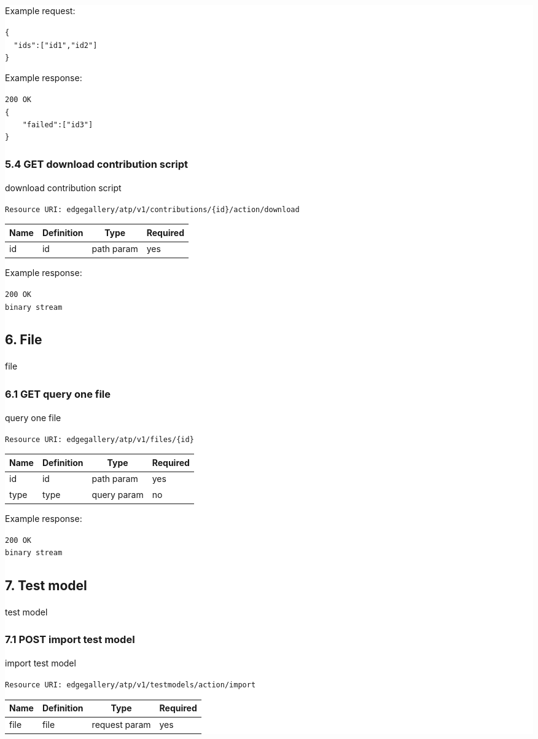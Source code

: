 Example request:
```
{
  "ids":["id1","id2"]
}

```

Example response:
```
200 OK
{
    "failed":["id3"]
}

```

### 5.4 GET download contribution script
download contribution script
```
Resource URI: edgegallery/atp/v1/contributions/{id}/action/download
```

|Name|Definition|Type|Required|
|-------------|-------------|------------|------------|
|id|id|path param|yes|

Example response:
```
200 OK
binary stream
```

## 6. File
file
### 6.1 GET query one file
query one file
```
Resource URI: edgegallery/atp/v1/files/{id}
```
|Name|Definition|Type|Required|
|-------------|-------------|------------|------------|
|id|id|path param|yes|
|type|type|query param|no|

Example response:
```
200 OK
binary stream
```

## 7. Test model
test model
### 7.1 POST import test model
import test model
```
Resource URI: edgegallery/atp/v1/testmodels/action/import
```
|Name|Definition|Type|Required|
|-------------|-------------|------------|------------|
|file|file|request param|yes|
